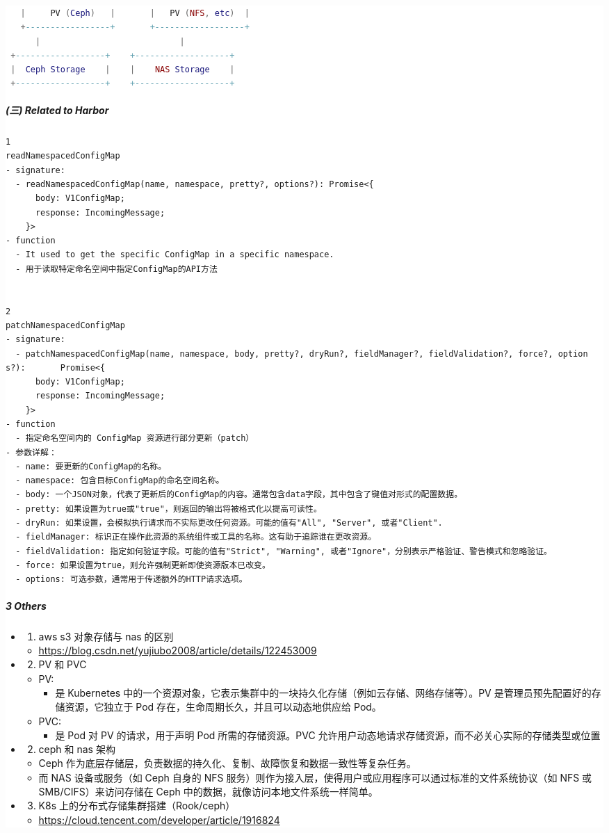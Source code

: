 ```lua
   |     PV (Ceph)   |       |   PV (NFS, etc)  |
   +-----------------+       +------------------+
      |                            |
 +------------------+    +-------------------+
 |  Ceph Storage    |    |    NAS Storage    |
 +------------------+    +-------------------+

```

##### (三) Related to Harbor

```
1
readNamespacedConfigMap
- signature:
  - readNamespacedConfigMap(name, namespace, pretty?, options?): Promise<{
      body: V1ConfigMap;
      response: IncomingMessage;
    }>
- function
  - It used to get the specific ConfigMap in a specific namespace.
  - 用于读取特定命名空间中指定ConfigMap的API方法


2
patchNamespacedConfigMap
- signature:
  - patchNamespacedConfigMap(name, namespace, body, pretty?, dryRun?, fieldManager?, fieldValidation?, force?, options?):       Promise<{
      body: V1ConfigMap;
      response: IncomingMessage;
    }>
- function
  - 指定命名空间内的 ConfigMap 资源进行部分更新（patch）
- 参数详解：
  - name: 要更新的ConfigMap的名称。
  - namespace: 包含目标ConfigMap的命名空间名称。
  - body: 一个JSON对象，代表了更新后的ConfigMap的内容。通常包含data字段，其中包含了键值对形式的配置数据。
  - pretty: 如果设置为true或"true"，则返回的输出将被格式化以提高可读性。
  - dryRun: 如果设置，会模拟执行请求而不实际更改任何资源。可能的值有"All", "Server", 或者"Client".
  - fieldManager: 标识正在操作此资源的系统组件或工具的名称。这有助于追踪谁在更改资源。
  - fieldValidation: 指定如何验证字段。可能的值有"Strict", "Warning", 或者"Ignore"，分别表示严格验证、警告模式和忽略验证。
  - force: 如果设置为true，则允许强制更新即使资源版本已改变。
  - options: 可选参数，通常用于传递额外的HTTP请求选项。
```

##### 3 Others

- 1. aws s3 对象存储与 nas 的区别
  - https://blog.csdn.net/yujiubo2008/article/details/122453009
- 2. PV 和 PVC
  - PV:
    - 是 Kubernetes 中的一个资源对象，它表示集群中的一块持久化存储（例如云存储、网络存储等）。PV 是管理员预先配置好的存储资源，它独立于 Pod 存在，生命周期长久，并且可以动态地供应给 Pod。
  - PVC:
    - 是 Pod 对 PV 的请求，用于声明 Pod 所需的存储资源。PVC 允许用户动态地请求存储资源，而不必关心实际的存储类型或位置
- 2. ceph 和 nas 架构
  - Ceph 作为底层存储层，负责数据的持久化、复制、故障恢复和数据一致性等复杂任务。
  - 而 NAS 设备或服务（如 Ceph 自身的 NFS 服务）则作为接入层，使得用户或应用程序可以通过标准的文件系统协议（如 NFS 或 SMB/CIFS）来访问存储在 Ceph 中的数据，就像访问本地文件系统一样简单。
- 3. K8s 上的分布式存储集群搭建（Rook/ceph）
  - https://cloud.tencent.com/developer/article/1916824
